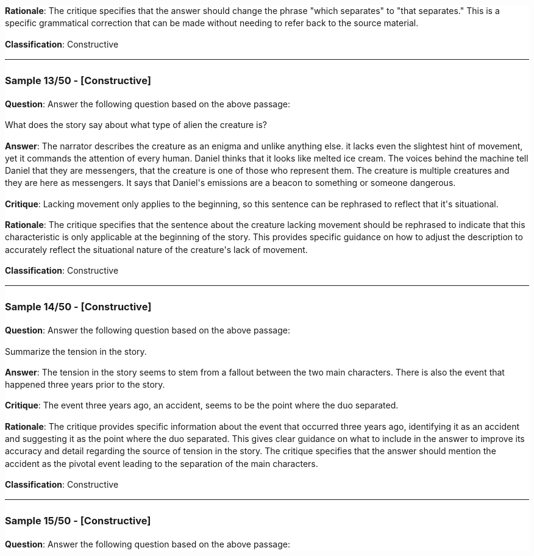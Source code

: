 **Rationale**: The critique specifies that the answer should change the phrase "which separates" to "that separates." This is a specific grammatical correction that can be made without needing to refer back to the source material.

**Classification**: Constructive

---

### Sample 13/50 - [Constructive]

**Question**: Answer the following question based on the above passage:

What does the story say about what type of alien the creature is?

**Answer**: The narrator describes the creature as an enigma and unlike anything else. it lacks even the slightest hint of movement, yet it commands the attention of every human. Daniel thinks that it looks like melted ice cream. The voices behind the machine tell Daniel that they are messengers, that the creature is one of those who represent them. The creature is multiple creatures and they are here as messengers. It says that Daniel's emissions are a beacon to something or someone dangerous.

**Critique**: Lacking movement only applies to the beginning, so this sentence can be rephrased to reflect that it's situational.

**Rationale**: The critique specifies that the sentence about the creature lacking movement should be rephrased to indicate that this characteristic is only applicable at the beginning of the story. This provides specific guidance on how to adjust the description to accurately reflect the situational nature of the creature's lack of movement.

**Classification**: Constructive

---

### Sample 14/50 - [Constructive]

**Question**: Answer the following question based on the above passage:

Summarize the tension in the story. 

**Answer**: The tension in the story seems to stem from a fallout between the two main characters. There is also the event that happened three years prior to the story.

**Critique**: The event three years ago, an accident, seems to be the point where the duo separated.

**Rationale**: The critique provides specific information about the event that occurred three years ago, identifying it as an accident and suggesting it as the point where the duo separated. This gives clear guidance on what to include in the answer to improve its accuracy and detail regarding the source of tension in the story. The critique specifies that the answer should mention the accident as the pivotal event leading to the separation of the main characters.

**Classification**: Constructive

---

### Sample 15/50 - [Constructive]

**Question**: Answer the following question based on the above passage:
